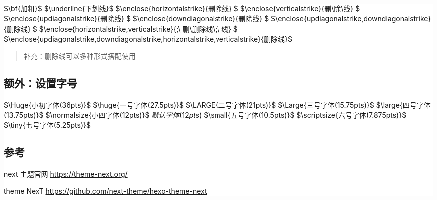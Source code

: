 $\bf{加粗}$
$\underline{下划线}$
$\enclose{horizontalstrike}{删除线}	$
$\enclose{verticalstrike}{删\\除\\线}	$
$\enclose{updiagonalstrike}{删除线}	$
$\enclose{downdiagonalstrike}{删除线}	$
$\enclose{updiagonalstrike,downdiagonalstrike}{删除线}	$
$\enclose{horizontalstrike,verticalstrike}{\;\ 删\\删除线\\\;\ 线}	$
$\enclose{updiagonalstrike,downdiagonalstrike,horizontalstrike,verticalstrike}{删除线}$

> 补充：删除线可以多种形式搭配使用


## 额外：设置字号
$\Huge{小初字体(36pts)}$
$\huge{一号字体(27.5pts)}$
$\LARGE{二号字体(21pts)}$
$\Large{三号字体(15.75pts)}$
$\large{四号字体(13.75pts)}$
$\normalsize{小四字体(12pts)}$
$默认字体(12pts)$
$\small{五号字体(10.5pts)}$
$\scriptsize{六号字体(7.875pts)}$
$\tiny{七号字体(5.25pts)}$

## 参考
next 主题官网
https://theme-next.org/

 theme NexT
https://github.com/next-theme/hexo-theme-next
